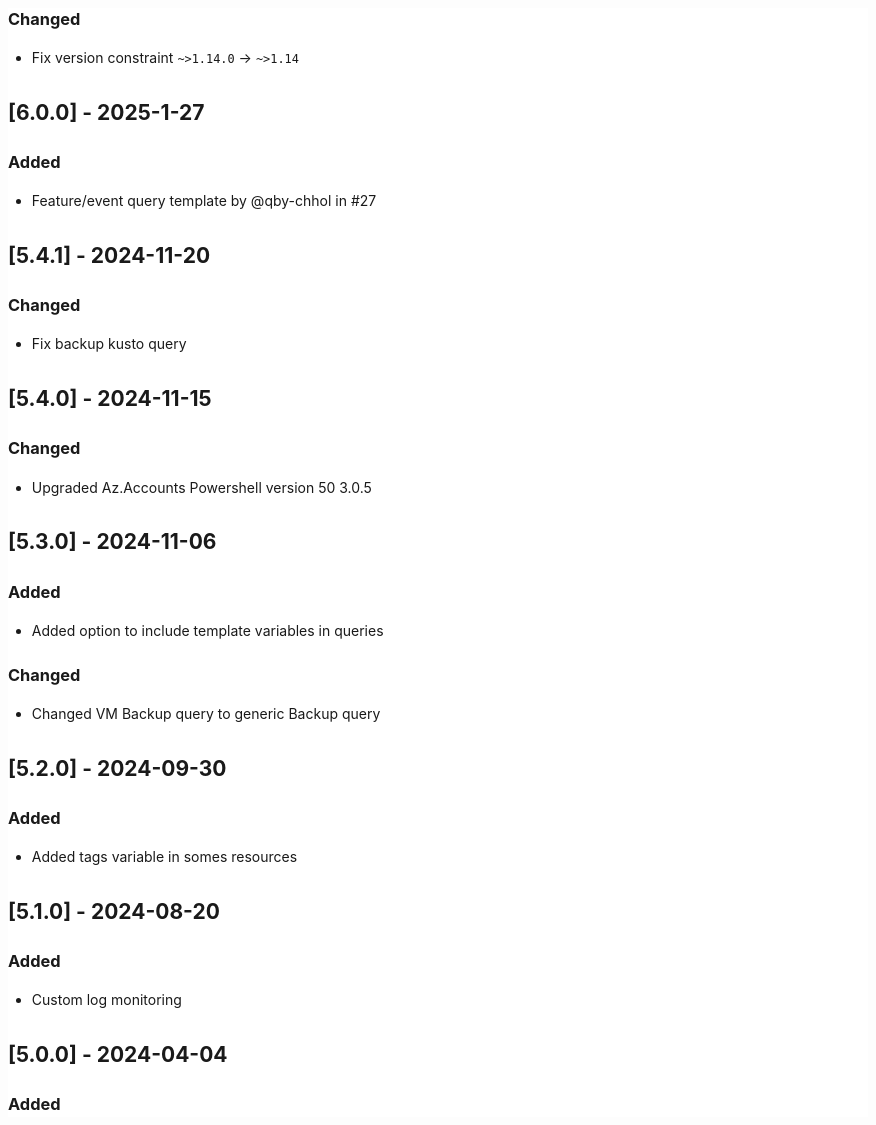 ### Changed

- Fix version constraint `~>1.14.0` -> `~>1.14`

## [6.0.0] - 2025-1-27

### Added

- Feature/event query template by @qby-chhol in #27

## [5.4.1] - 2024-11-20

### Changed

- Fix backup kusto query

## [5.4.0] - 2024-11-15

### Changed

- Upgraded Az.Accounts Powershell version 50 3.0.5
  
## [5.3.0] - 2024-11-06

### Added

- Added option to include template variables in queries

### Changed

- Changed VM Backup query to generic Backup query

## [5.2.0] - 2024-09-30

### Added

- Added tags variable in somes resources

## [5.1.0] - 2024-08-20

### Added

- Custom log monitoring

## [5.0.0] - 2024-04-04

### Added
